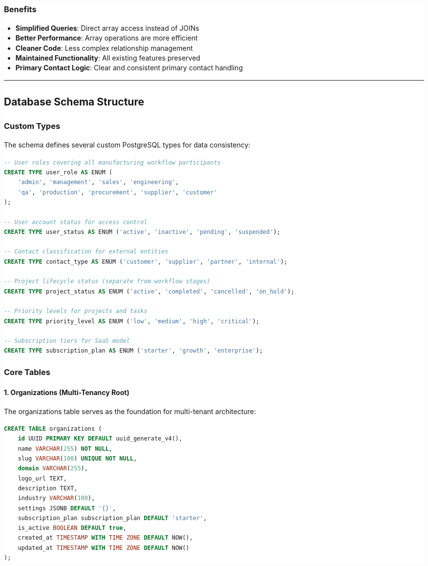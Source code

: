 ### Benefits
- **Simplified Queries**: Direct array access instead of JOINs
- **Better Performance**: Array operations are more efficient
- **Cleaner Code**: Less complex relationship management
- **Maintained Functionality**: All existing features preserved
- **Primary Contact Logic**: Clear and consistent primary contact handling

---

## Database Schema Structure

### Custom Types

The schema defines several custom PostgreSQL types for data consistency:

```sql
-- User roles covering all manufacturing workflow participants
CREATE TYPE user_role AS ENUM (
    'admin', 'management', 'sales', 'engineering', 
    'qa', 'production', 'procurement', 'supplier', 'customer'
);

-- User account status for access control
CREATE TYPE user_status AS ENUM ('active', 'inactive', 'pending', 'suspended');

-- Contact classification for external entities
CREATE TYPE contact_type AS ENUM ('customer', 'supplier', 'partner', 'internal');

-- Project lifecycle status (separate from workflow stages)
CREATE TYPE project_status AS ENUM ('active', 'completed', 'cancelled', 'on_hold');

-- Priority levels for projects and tasks
CREATE TYPE priority_level AS ENUM ('low', 'medium', 'high', 'critical');

-- Subscription tiers for SaaS model
CREATE TYPE subscription_plan AS ENUM ('starter', 'growth', 'enterprise');
```

### Core Tables

#### 1. Organizations (Multi-Tenancy Root)

The organizations table serves as the foundation for multi-tenant architecture:

```sql
CREATE TABLE organizations (
    id UUID PRIMARY KEY DEFAULT uuid_generate_v4(),
    name VARCHAR(255) NOT NULL,
    slug VARCHAR(100) UNIQUE NOT NULL,
    domain VARCHAR(255),
    logo_url TEXT,
    description TEXT,
    industry VARCHAR(100),
    settings JSONB DEFAULT '{}',
    subscription_plan subscription_plan DEFAULT 'starter',
    is_active BOOLEAN DEFAULT true,
    created_at TIMESTAMP WITH TIME ZONE DEFAULT NOW(),
    updated_at TIMESTAMP WITH TIME ZONE DEFAULT NOW()
);
```
